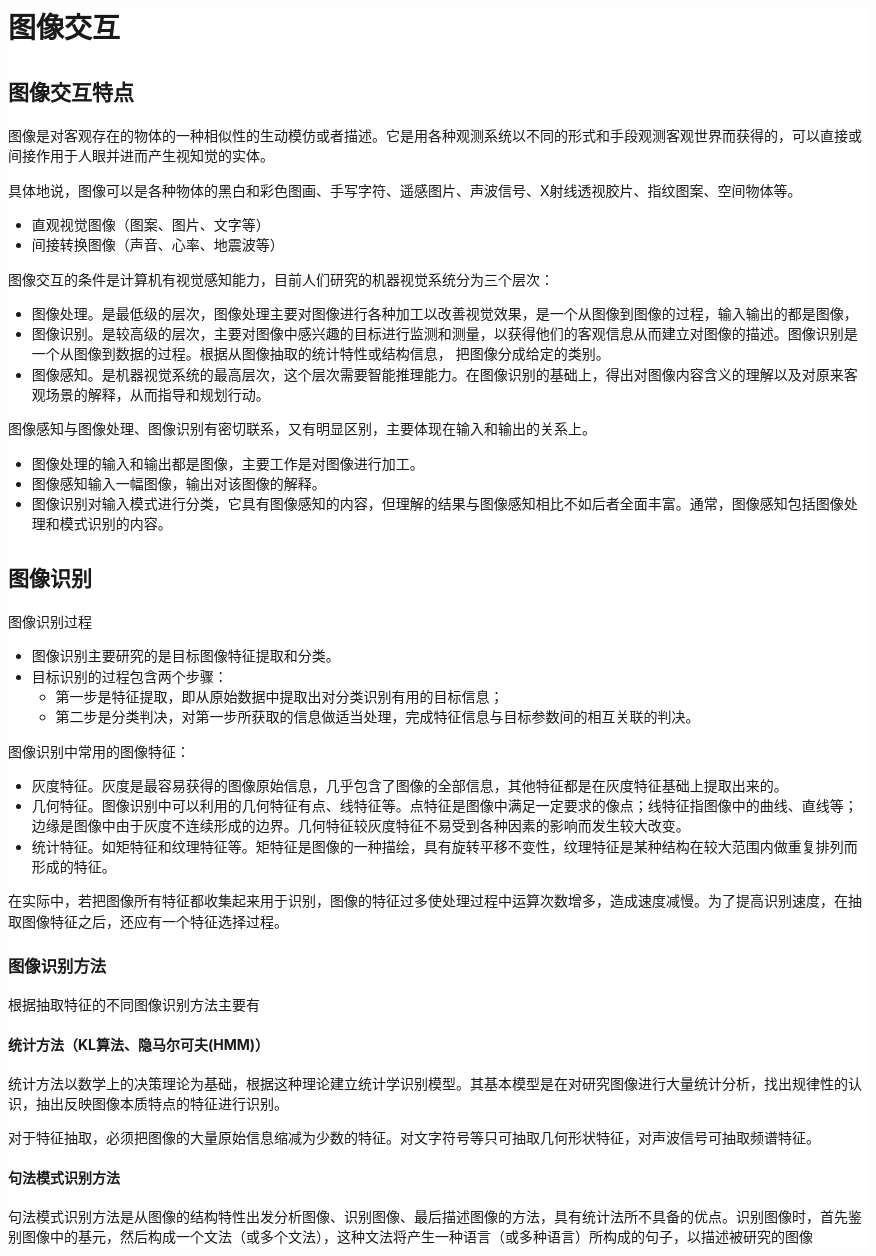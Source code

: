 # 图像交互

## 图像交互特点

图像是对客观存在的物体的一种相似性的生动模仿或者描述。它是用各种观测系统以不同的形式和手段观测客观世界而获得的，可以直接或间接作用于人眼并进而产生视知觉的实体。

具体地说，图像可以是各种物体的黑白和彩色图画、手写字符、遥感图片、声波信号、X射线透视胶片、指纹图案、空间物体等。

- 直观视觉图像（图案、图片、文字等）
- 间接转换图像（声音、心率、地震波等）

图像交互的条件是计算机有视觉感知能力，目前人们研究的机器视觉系统分为三个层次：

- 图像处理。是最低级的层次，图像处理主要对图像进行各种加工以改善视觉效果，是一个从图像到图像的过程，输入输出的都是图像，
- 图像识别。是较高级的层次，主要对图像中感兴趣的目标进行监测和测量，以获得他们的客观信息从而建立对图像的描述。图像识别是一个从图像到数据的过程。根据从图像抽取的统计特性或结构信息， 把图像分成给定的类别。
- 图像感知。是机器视觉系统的最高层次，这个层次需要智能推理能力。在图像识别的基础上，得出对图像内容含义的理解以及对原来客观场景的解释，从而指导和规划行动。

图像感知与图像处理、图像识别有密切联系，又有明显区别，主要体现在输入和输出的关系上。

- 图像处理的输入和输出都是图像，主要工作是对图像进行加工。
- 图像感知输入一幅图像，输出对该图像的解释。
- 图像识别对输入模式进行分类，它具有图像感知的内容，但理解的结果与图像感知相比不如后者全面丰富。通常，图像感知包括图像处理和模式识别的内容。

## 图像识别

图像识别过程

- 图像识别主要研究的是目标图像特征提取和分类。
- 目标识别的过程包含两个步骤：
  - 第一步是特征提取，即从原始数据中提取出对分类识别有用的目标信息；
  - 第二步是分类判决，对第一步所获取的信息做适当处理，完成特征信息与目标参数间的相互关联的判决。

图像识别中常用的图像特征：

- 灰度特征。灰度是最容易获得的图像原始信息，几乎包含了图像的全部信息，其他特征都是在灰度特征基础上提取出来的。
- 几何特征。图像识别中可以利用的几何特征有点、线特征等。点特征是图像中满足一定要求的像点；线特征指图像中的曲线、直线等；边缘是图像中由于灰度不连续形成的边界。几何特征较灰度特征不易受到各种因素的影响而发生较大改变。
- 统计特征。如矩特征和纹理特征等。矩特征是图像的一种描绘，具有旋转平移不变性，纹理特征是某种结构在较大范围内做重复排列而形成的特征。

在实际中，若把图像所有特征都收集起来用于识别，图像的特征过多使处理过程中运算次数增多，造成速度减慢。为了提高识别速度，在抽取图像特征之后，还应有一个特征选择过程。

### 图像识别方法

根据抽取特征的不同图像识别方法主要有

#### 统计方法（KL算法、隐马尔可夫(HMM)） 

  统计方法以数学上的决策理论为基础，根据这种理论建立统计学识别模型。其基本模型是在对研究图像进行大量统计分析，找出规律性的认识，抽出反映图像本质特点的特征进行识别。

对于特征抽取，必须把图像的大量原始信息缩减为少数的特征。对文字符号等只可抽取几何形状特征，对声波信号可抽取频谱特征。

#### 句法模式识别方法

句法模式识别方法是从图像的结构特性出发分析图像、识别图像、最后描述图像的方法，具有统计法所不具备的优点。识别图像时，首先鉴别图像中的基元，然后构成一个文法（或多个文法），这种文法将产生一种语言（或多种语言）所构成的句子，以描述被研究的图像
